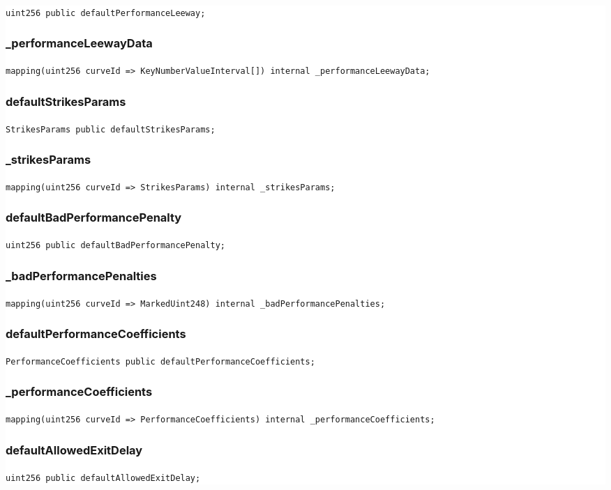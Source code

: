 
```solidity
uint256 public defaultPerformanceLeeway;
```


### _performanceLeewayData

```solidity
mapping(uint256 curveId => KeyNumberValueInterval[]) internal _performanceLeewayData;
```


### defaultStrikesParams

```solidity
StrikesParams public defaultStrikesParams;
```


### _strikesParams

```solidity
mapping(uint256 curveId => StrikesParams) internal _strikesParams;
```


### defaultBadPerformancePenalty

```solidity
uint256 public defaultBadPerformancePenalty;
```


### _badPerformancePenalties

```solidity
mapping(uint256 curveId => MarkedUint248) internal _badPerformancePenalties;
```


### defaultPerformanceCoefficients

```solidity
PerformanceCoefficients public defaultPerformanceCoefficients;
```


### _performanceCoefficients

```solidity
mapping(uint256 curveId => PerformanceCoefficients) internal _performanceCoefficients;
```


### defaultAllowedExitDelay

```solidity
uint256 public defaultAllowedExitDelay;
```
